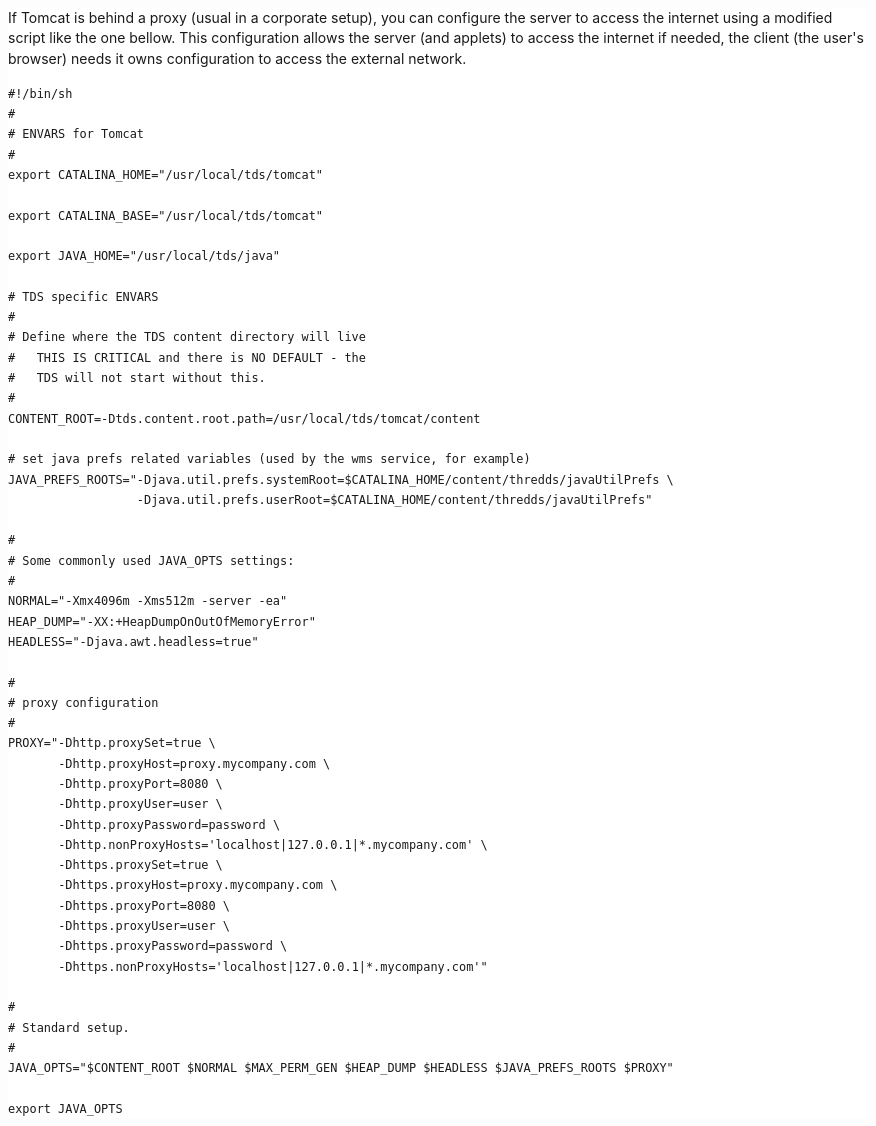 If Tomcat is behind a proxy (usual in a corporate setup), you can configure the server to access the internet using a modified script like the one bellow. This configuration allows the server (and applets) to access the internet if needed, the client (the user's browser) needs it owns configuration to access the external network.

```
#!/bin/sh
#
# ENVARS for Tomcat
#
export CATALINA_HOME="/usr/local/tds/tomcat"

export CATALINA_BASE="/usr/local/tds/tomcat"

export JAVA_HOME="/usr/local/tds/java"

# TDS specific ENVARS
#
# Define where the TDS content directory will live
#   THIS IS CRITICAL and there is NO DEFAULT - the
#   TDS will not start without this.
#
CONTENT_ROOT=-Dtds.content.root.path=/usr/local/tds/tomcat/content

# set java prefs related variables (used by the wms service, for example)
JAVA_PREFS_ROOTS="-Djava.util.prefs.systemRoot=$CATALINA_HOME/content/thredds/javaUtilPrefs \
                  -Djava.util.prefs.userRoot=$CATALINA_HOME/content/thredds/javaUtilPrefs"

#
# Some commonly used JAVA_OPTS settings:
#
NORMAL="-Xmx4096m -Xms512m -server -ea"
HEAP_DUMP="-XX:+HeapDumpOnOutOfMemoryError"
HEADLESS="-Djava.awt.headless=true"

#
# proxy configuration
#
PROXY="-Dhttp.proxySet=true \
       -Dhttp.proxyHost=proxy.mycompany.com \
       -Dhttp.proxyPort=8080 \
       -Dhttp.proxyUser=user \
       -Dhttp.proxyPassword=password \
       -Dhttp.nonProxyHosts='localhost|127.0.0.1|*.mycompany.com' \
       -Dhttps.proxySet=true \
       -Dhttps.proxyHost=proxy.mycompany.com \
       -Dhttps.proxyPort=8080 \
       -Dhttps.proxyUser=user \
       -Dhttps.proxyPassword=password \
       -Dhttps.nonProxyHosts='localhost|127.0.0.1|*.mycompany.com'"

#
# Standard setup.
#
JAVA_OPTS="$CONTENT_ROOT $NORMAL $MAX_PERM_GEN $HEAP_DUMP $HEADLESS $JAVA_PREFS_ROOTS $PROXY"

export JAVA_OPTS
```
